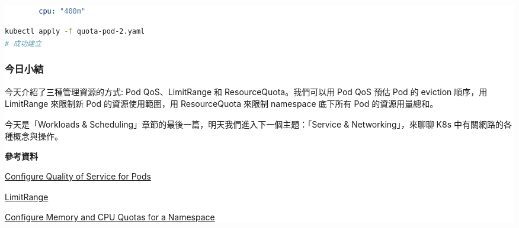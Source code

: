 ```yaml
        cpu: "400m"
```
```bash
kubectl apply -f quota-pod-2.yaml
# 成功建立
```

### 今日小結

今天介紹了三種管理資源的方式: Pod QoS、LimitRange 和 ResourceQuota。我們可以用 Pod QoS 預估 Pod 的 eviction 順序，用 LimitRange 來限制新 Pod 的資源使用範圍，用 ResourceQuota 來限制 namespace 底下所有 Pod 的資源用量總和。

今天是「Workloads & Scheduling」章節的最後一篇，明天我們進入下一個主題：「Service & Networking」，來聊聊 K8s 中有關網路的各種概念與操作。

**參考資料**

[Configure Quality of Service for Pods](https://kubernetes.io/docs/tasks/configure-pod-container/quality-service-pod/)

[LimitRange](https://kubernetes.io/docs/concepts/policy/limit-range/)

[Configure Memory and CPU Quotas for a Namespace](https://kubernetes.io/docs/tasks/administer-cluster/manage-resources/quota-memory-cpu-namespace/)